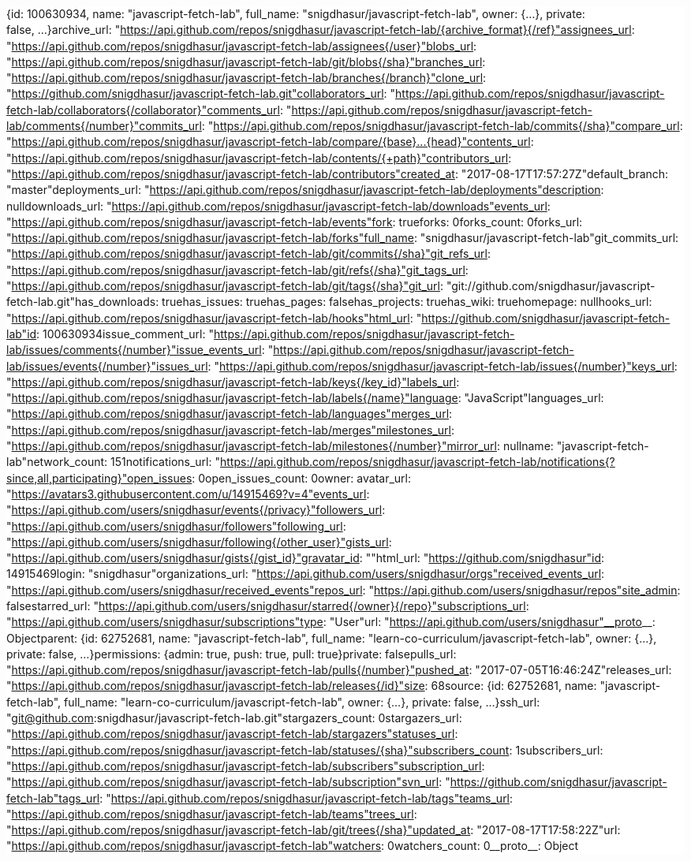 {id: 100630934, name: "javascript-fetch-lab", full_name: "snigdhasur/javascript-fetch-lab", owner: {…}, private: false, …}archive_url: "https://api.github.com/repos/snigdhasur/javascript-fetch-lab/{archive_format}{/ref}"assignees_url: "https://api.github.com/repos/snigdhasur/javascript-fetch-lab/assignees{/user}"blobs_url: "https://api.github.com/repos/snigdhasur/javascript-fetch-lab/git/blobs{/sha}"branches_url: "https://api.github.com/repos/snigdhasur/javascript-fetch-lab/branches{/branch}"clone_url: "https://github.com/snigdhasur/javascript-fetch-lab.git"collaborators_url: "https://api.github.com/repos/snigdhasur/javascript-fetch-lab/collaborators{/collaborator}"comments_url: "https://api.github.com/repos/snigdhasur/javascript-fetch-lab/comments{/number}"commits_url: "https://api.github.com/repos/snigdhasur/javascript-fetch-lab/commits{/sha}"compare_url: "https://api.github.com/repos/snigdhasur/javascript-fetch-lab/compare/{base}...{head}"contents_url: "https://api.github.com/repos/snigdhasur/javascript-fetch-lab/contents/{+path}"contributors_url: "https://api.github.com/repos/snigdhasur/javascript-fetch-lab/contributors"created_at: "2017-08-17T17:57:27Z"default_branch: "master"deployments_url: "https://api.github.com/repos/snigdhasur/javascript-fetch-lab/deployments"description: nulldownloads_url: "https://api.github.com/repos/snigdhasur/javascript-fetch-lab/downloads"events_url: "https://api.github.com/repos/snigdhasur/javascript-fetch-lab/events"fork: trueforks: 0forks_count: 0forks_url: "https://api.github.com/repos/snigdhasur/javascript-fetch-lab/forks"full_name: "snigdhasur/javascript-fetch-lab"git_commits_url: "https://api.github.com/repos/snigdhasur/javascript-fetch-lab/git/commits{/sha}"git_refs_url: "https://api.github.com/repos/snigdhasur/javascript-fetch-lab/git/refs{/sha}"git_tags_url: "https://api.github.com/repos/snigdhasur/javascript-fetch-lab/git/tags{/sha}"git_url: "git://github.com/snigdhasur/javascript-fetch-lab.git"has_downloads: truehas_issues: truehas_pages: falsehas_projects: truehas_wiki: truehomepage: nullhooks_url: "https://api.github.com/repos/snigdhasur/javascript-fetch-lab/hooks"html_url: "https://github.com/snigdhasur/javascript-fetch-lab"id: 100630934issue_comment_url: "https://api.github.com/repos/snigdhasur/javascript-fetch-lab/issues/comments{/number}"issue_events_url: "https://api.github.com/repos/snigdhasur/javascript-fetch-lab/issues/events{/number}"issues_url: "https://api.github.com/repos/snigdhasur/javascript-fetch-lab/issues{/number}"keys_url: "https://api.github.com/repos/snigdhasur/javascript-fetch-lab/keys{/key_id}"labels_url: "https://api.github.com/repos/snigdhasur/javascript-fetch-lab/labels{/name}"language: "JavaScript"languages_url: "https://api.github.com/repos/snigdhasur/javascript-fetch-lab/languages"merges_url: "https://api.github.com/repos/snigdhasur/javascript-fetch-lab/merges"milestones_url: "https://api.github.com/repos/snigdhasur/javascript-fetch-lab/milestones{/number}"mirror_url: nullname: "javascript-fetch-lab"network_count: 151notifications_url: "https://api.github.com/repos/snigdhasur/javascript-fetch-lab/notifications{?since,all,participating}"open_issues: 0open_issues_count: 0owner: avatar_url: "https://avatars3.githubusercontent.com/u/14915469?v=4"events_url: "https://api.github.com/users/snigdhasur/events{/privacy}"followers_url: "https://api.github.com/users/snigdhasur/followers"following_url: "https://api.github.com/users/snigdhasur/following{/other_user}"gists_url: "https://api.github.com/users/snigdhasur/gists{/gist_id}"gravatar_id: ""html_url: "https://github.com/snigdhasur"id: 14915469login: "snigdhasur"organizations_url: "https://api.github.com/users/snigdhasur/orgs"received_events_url: "https://api.github.com/users/snigdhasur/received_events"repos_url: "https://api.github.com/users/snigdhasur/repos"site_admin: falsestarred_url: "https://api.github.com/users/snigdhasur/starred{/owner}{/repo}"subscriptions_url: "https://api.github.com/users/snigdhasur/subscriptions"type: "User"url: "https://api.github.com/users/snigdhasur"__proto__: Objectparent: {id: 62752681, name: "javascript-fetch-lab", full_name: "learn-co-curriculum/javascript-fetch-lab", owner: {…}, private: false, …}permissions: {admin: true, push: true, pull: true}private: falsepulls_url: "https://api.github.com/repos/snigdhasur/javascript-fetch-lab/pulls{/number}"pushed_at: "2017-07-05T16:46:24Z"releases_url: "https://api.github.com/repos/snigdhasur/javascript-fetch-lab/releases{/id}"size: 68source: {id: 62752681, name: "javascript-fetch-lab", full_name: "learn-co-curriculum/javascript-fetch-lab", owner: {…}, private: false, …}ssh_url: "git@github.com:snigdhasur/javascript-fetch-lab.git"stargazers_count: 0stargazers_url: "https://api.github.com/repos/snigdhasur/javascript-fetch-lab/stargazers"statuses_url: "https://api.github.com/repos/snigdhasur/javascript-fetch-lab/statuses/{sha}"subscribers_count: 1subscribers_url: "https://api.github.com/repos/snigdhasur/javascript-fetch-lab/subscribers"subscription_url: "https://api.github.com/repos/snigdhasur/javascript-fetch-lab/subscription"svn_url: "https://github.com/snigdhasur/javascript-fetch-lab"tags_url: "https://api.github.com/repos/snigdhasur/javascript-fetch-lab/tags"teams_url: "https://api.github.com/repos/snigdhasur/javascript-fetch-lab/teams"trees_url: "https://api.github.com/repos/snigdhasur/javascript-fetch-lab/git/trees{/sha}"updated_at: "2017-08-17T17:58:22Z"url: "https://api.github.com/repos/snigdhasur/javascript-fetch-lab"watchers: 0watchers_count: 0__proto__: Object
